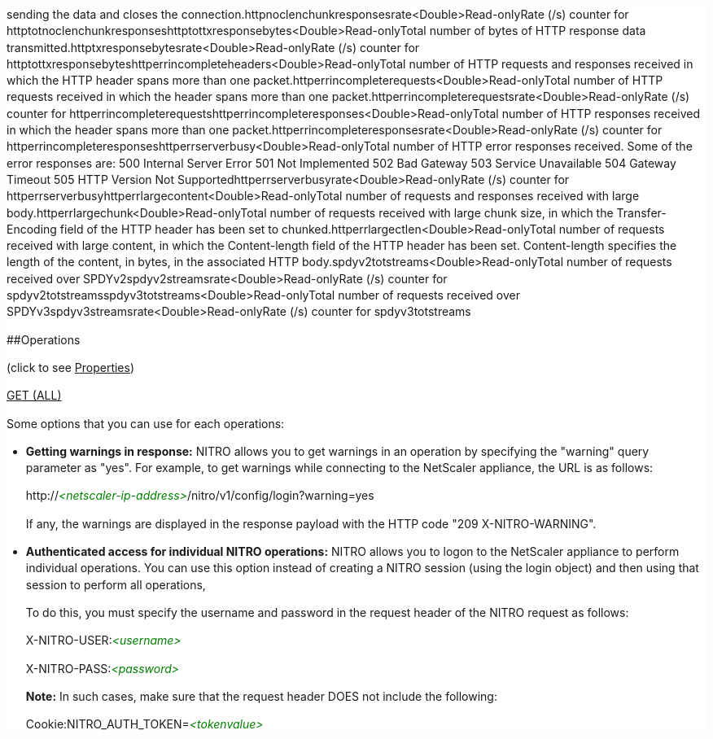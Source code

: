 sending the data and closes the connection.</td><tr><tr><td>httpnoclenchunkresponsesrate</td><td>&lt;Double></td><td>Read-only</td><td>Rate (/s) counter for httptotnoclenchunkresponses</td><tr><tr><td>httptottxresponsebytes</td><td>&lt;Double></td><td>Read-only</td><td>Total number of bytes of HTTP response data transmitted.</td><tr><tr><td>httptxresponsebytesrate</td><td>&lt;Double></td><td>Read-only</td><td>Rate (/s) counter for httptottxresponsebytes</td><tr><tr><td>httperrincompleteheaders</td><td>&lt;Double></td><td>Read-only</td><td>Total number of HTTP requests and responses received in which the HTTP header spans more than one packet.</td><tr><tr><td>httperrincompleterequests</td><td>&lt;Double></td><td>Read-only</td><td>Total number of HTTP requests received in which the header spans more than one packet.</td><tr><tr><td>httperrincompleterequestsrate</td><td>&lt;Double></td><td>Read-only</td><td>Rate (/s) counter for httperrincompleterequests</td><tr><tr><td>httperrincompleteresponses</td><td>&lt;Double></td><td>Read-only</td><td>Total number of HTTP responses received in which the header spans more than one packet.</td><tr><tr><td>httperrincompleteresponsesrate</td><td>&lt;Double></td><td>Read-only</td><td>Rate (/s) counter for httperrincompleteresponses</td><tr><tr><td>httperrserverbusy</td><td>&lt;Double></td><td>Read-only</td><td>Total number of HTTP error responses received. Some of the error responses are: 500 Internal Server Error 501 Not Implemented 502 Bad Gateway 503 Service Unavailable 504 Gateway Timeout 505 HTTP Version Not Supported</td><tr><tr><td>httperrserverbusyrate</td><td>&lt;Double></td><td>Read-only</td><td>Rate (/s) counter for httperrserverbusy</td><tr><tr><td>httperrlargecontent</td><td>&lt;Double></td><td>Read-only</td><td>Total number of requests and responses received with large body.</td><tr><tr><td>httperrlargechunk</td><td>&lt;Double></td><td>Read-only</td><td>Total number of requests received with large chunk size, in which the Transfer-Encoding field of the HTTP header has been set to chunked.</td><tr><tr><td>httperrlargectlen</td><td>&lt;Double></td><td>Read-only</td><td>Total number of requests received with large content, in which the Content-length field of the HTTP header has been set. Content-length specifies the length of the content, in bytes, in the associated HTTP body.</td><tr><tr><td>spdyv2totstreams</td><td>&lt;Double></td><td>Read-only</td><td>Total number of requests received over SPDYv2</td><tr><tr><td>spdyv2streamsrate</td><td>&lt;Double></td><td>Read-only</td><td>Rate (/s) counter for spdyv2totstreams</td><tr><tr><td>spdyv3totstreams</td><td>&lt;Double></td><td>Read-only</td><td>Total number of requests received over SPDYv3</td><tr><tr><td>spdyv3streamsrate</td><td>&lt;Double></td><td>Read-only</td><td>Rate (/s) counter for spdyv3totstreams</td><tr></tbody></table>

##Operations 

<span>(click to see [Properties](#properties))</span>





[GET (ALL)](#get-(all))





Some options that you can use for each operations:

<ul><li><p><b>Getting warnings in response:</b> NITRO allows you to get warnings in an operation by specifying the "warning" query parameter as "yes". For example, to get warnings while connecting to the NetScaler appliance, the URL is as follows:</p><p>http://<span style="color:green;font-style:italic;">&lt;netscaler-ip-address&gt;</span>/nitro/v1/config/login?warning=yes</p><p>If any, the warnings are displayed in the response payload with the HTTP code "209 X-NITRO-WARNING".</p></li><li><p><b>Authenticated access for individual NITRO operations:</b> NITRO allows you to logon to the NetScaler appliance to perform individual operations. You can use this option instead of creating a NITRO session (using the login object) and then using that session to perform all operations,</p><p>To do this, you must specify the username and password in the request header of the NITRO request as follows:</p><p>X-NITRO-USER:<span style="color:green;font-style:italic;">&lt;username&gt;</span></p><p>X-NITRO-PASS:<span style="color:green;font-style:italic;">&lt;password&gt;</span></p><p><b>Note:</b> In such cases, make sure that the request header DOES not include the following:</p><p>Cookie:NITRO_AUTH_TOKEN=<span style="color:green;font-style:italic;">&lt;tokenvalue&gt;</span></p></li></ul>
